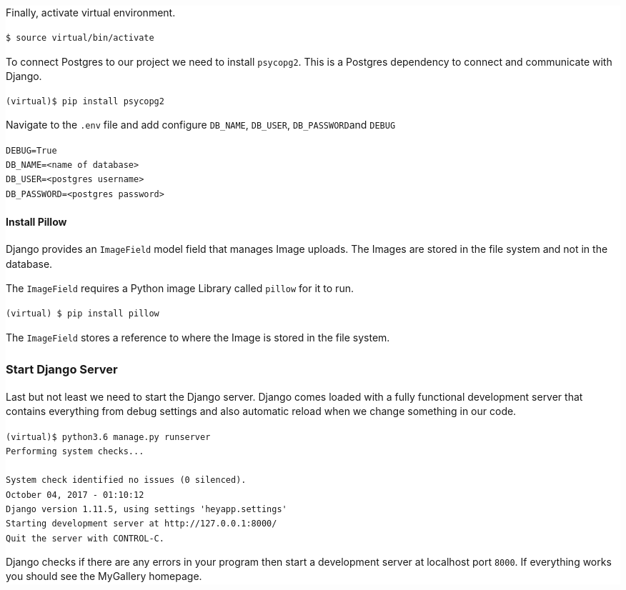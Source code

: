 Finally, activate virtual environment.
```
$ source virtual/bin/activate
```
To connect Postgres to our project we need to install ```psycopg2```. This  is a Postgres dependency to connect and communicate with Django.
```
(virtual)$ pip install psycopg2
```
Navigate to the `.env` file and add configure `DB_NAME`, `DB_USER`, `DB_PASSWORD`and `DEBUG`
```
DEBUG=True
DB_NAME=<name of database>
DB_USER=<postgres username>
DB_PASSWORD=<postgres password>
```
#### Install Pillow
Django provides an `ImageField` model field that manages Image uploads. The Images are stored in the file system and not in the database.

The `ImageField` requires a Python image Library called `pillow` for it to run.
```
(virtual) $ pip install pillow
```
The `ImageField` stores a reference to where the Image is stored in the file system.
### Start Django Server
Last but not least we need to start the Django server. Django comes loaded with a fully functional development server that contains everything from debug settings and also automatic reload when we change something in our code.
```
(virtual)$ python3.6 manage.py runserver
Performing system checks...

System check identified no issues (0 silenced).
October 04, 2017 - 01:10:12
Django version 1.11.5, using settings 'heyapp.settings'
Starting development server at http://127.0.0.1:8000/
Quit the server with CONTROL-C.
```
Django checks if there are any errors in your program then start a development server at localhost port `8000`. If everything works you should see the MyGallery homepage.